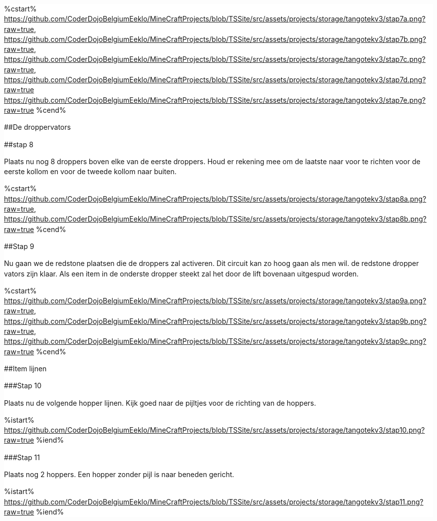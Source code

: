 %cstart%
 https://github.com/CoderDojoBelgiumEeklo/MineCraftProjects/blob/TSSite/src/assets/projects/storage/tangotekv3/stap7a.png?raw=true,
 https://github.com/CoderDojoBelgiumEeklo/MineCraftProjects/blob/TSSite/src/assets/projects/storage/tangotekv3/stap7b.png?raw=true,
 https://github.com/CoderDojoBelgiumEeklo/MineCraftProjects/blob/TSSite/src/assets/projects/storage/tangotekv3/stap7c.png?raw=true,
 https://github.com/CoderDojoBelgiumEeklo/MineCraftProjects/blob/TSSite/src/assets/projects/storage/tangotekv3/stap7d.png?raw=true
 https://github.com/CoderDojoBelgiumEeklo/MineCraftProjects/blob/TSSite/src/assets/projects/storage/tangotekv3/stap7e.png?raw=true
%cend%

##De droppervators

##stap 8

Plaats nu nog 8 droppers boven elke van de eerste droppers. Houd er rekening mee om de laatste naar voor te richten voor de eerste kollom en voor de tweede kollom naar buiten.

%cstart%
 https://github.com/CoderDojoBelgiumEeklo/MineCraftProjects/blob/TSSite/src/assets/projects/storage/tangotekv3/stap8a.png?raw=true,
 https://github.com/CoderDojoBelgiumEeklo/MineCraftProjects/blob/TSSite/src/assets/projects/storage/tangotekv3/stap8b.png?raw=true
%cend%

##Stap 9

Nu gaan we de redstone plaatsen die de droppers zal activeren. Dit circuit kan zo hoog gaan als men wil.
de redstone dropper vators zijn klaar. Als een item in de onderste dropper steekt zal het door de lift bovenaan uitgespud worden.

%cstart%
 https://github.com/CoderDojoBelgiumEeklo/MineCraftProjects/blob/TSSite/src/assets/projects/storage/tangotekv3/stap9a.png?raw=true,
 https://github.com/CoderDojoBelgiumEeklo/MineCraftProjects/blob/TSSite/src/assets/projects/storage/tangotekv3/stap9b.png?raw=true,
 https://github.com/CoderDojoBelgiumEeklo/MineCraftProjects/blob/TSSite/src/assets/projects/storage/tangotekv3/stap9c.png?raw=true
%cend%

##Item lijnen

###Stap 10

Plaats nu de volgende hopper lijnen. Kijk goed naar de pijltjes voor de richting van de hoppers.

%istart% https://github.com/CoderDojoBelgiumEeklo/MineCraftProjects/blob/TSSite/src/assets/projects/storage/tangotekv3/stap10.png?raw=true %iend%

###Stap 11

Plaats nog 2 hoppers. Een hopper zonder pijl is naar beneden gericht.


%istart% https://github.com/CoderDojoBelgiumEeklo/MineCraftProjects/blob/TSSite/src/assets/projects/storage/tangotekv3/stap11.png?raw=true %iend%
